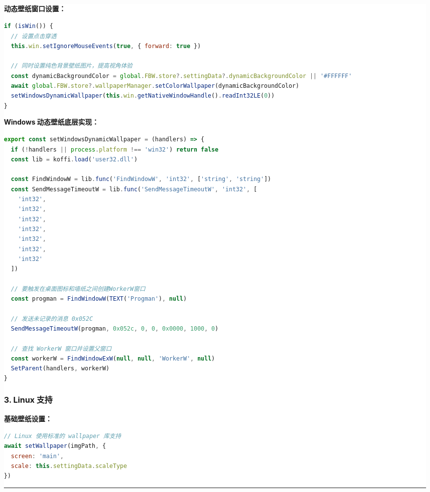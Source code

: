 **动态壁纸窗口设置：**

```js
if (isWin()) {
  // 设置点击穿透
  this.win.setIgnoreMouseEvents(true, { forward: true })

  // 同时设置纯色背景壁纸图片，提高视角体验
  const dynamicBackgroundColor = global.FBW.store?.settingData?.dynamicBackgroundColor || '#FFFFFF'
  await global.FBW.store?.wallpaperManager.setColorWallpaper(dynamicBackgroundColor)
  setWindowsDynamicWallpaper(this.win.getNativeWindowHandle().readInt32LE(0))
}
```

**Windows 动态壁纸底层实现：**

```js
export const setWindowsDynamicWallpaper = (handlers) => {
  if (!handlers || process.platform !== 'win32') return false
  const lib = koffi.load('user32.dll')

  const FindWindowW = lib.func('FindWindowW', 'int32', ['string', 'string'])
  const SendMessageTimeoutW = lib.func('SendMessageTimeoutW', 'int32', [
    'int32',
    'int32',
    'int32',
    'int32',
    'int32',
    'int32',
    'int32'
  ])

  // 要触发在桌面图标和墙纸之间创建WorkerW窗口
  const progman = FindWindowW(TEXT('Progman'), null)

  // 发送未记录的消息 0x052C
  SendMessageTimeoutW(progman, 0x052c, 0, 0, 0x0000, 1000, 0)

  // 查找 WorkerW 窗口并设置父窗口
  const workerW = FindWindowExW(null, null, 'WorkerW', null)
  SetParent(handlers, workerW)
}
```

### 3. Linux 支持

**基础壁纸设置：**

```js
// Linux 使用标准的 wallpaper 库支持
await setWallpaper(imgPath, {
  screen: 'main',
  scale: this.settingData.scaleType
})
```

---